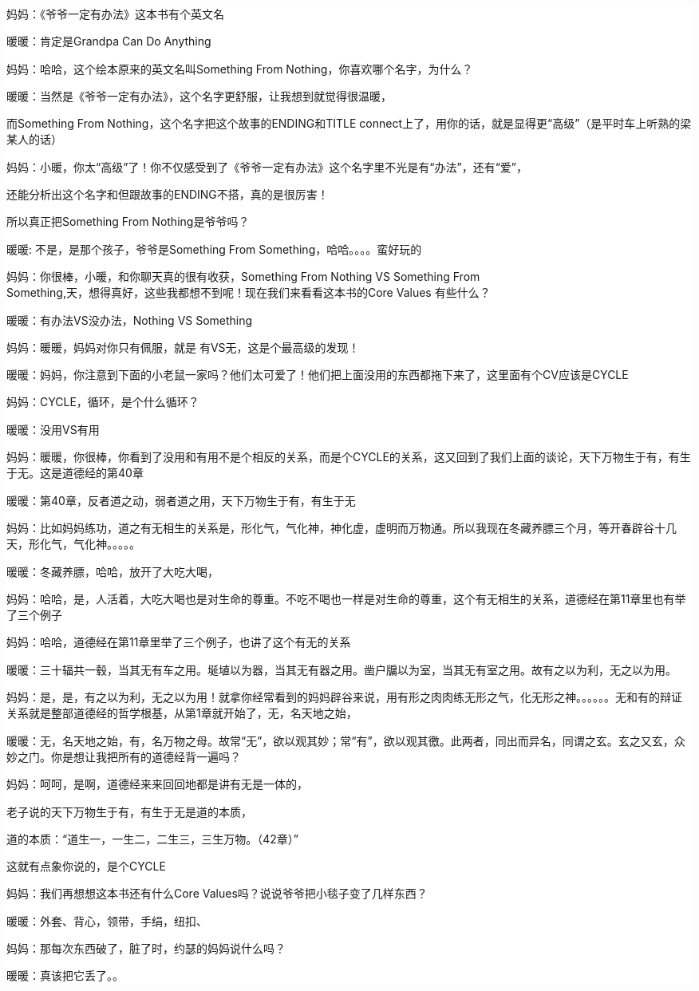 妈妈：《爷爷一定有办法》这本书有个英文名

暖暖：肯定是Grandpa Can Do Anything

妈妈：哈哈，这个绘本原来的英文名叫Something From Nothing，你喜欢哪个名字，为什么？

暖暖：当然是《爷爷一定有办法》，这个名字更舒服，让我想到就觉得很温暖，

而Something From Nothing，这个名字把这个故事的ENDING和TITLE connect上了，用你的话，就是显得更“高级”（是平时车上听熟的梁某人的话）

妈妈：小暖，你太“高级”了！你不仅感受到了《爷爷一定有办法》这个名字里不光是有“办法”，还有“爱”，

还能分析出这个名字和但跟故事的ENDING不搭，真的是很厉害！

所以真正把Something From Nothing是爷爷吗？

暖暖:  不是，是那个孩子，爷爷是Something From Something，哈哈。。。。蛮好玩的

妈妈：你很棒，小暖，和你聊天真的很有收获，Something From Nothing VS Something From  
Something,天，想得真好，这些我都想不到呢！现在我们来看看这本书的Core Values 有些什么？

暖暖：有办法VS没办法，Nothing VS Something

妈妈：暖暖，妈妈对你只有佩服，就是 有VS无，这是个最高级的发现！

暖暖：妈妈，你注意到下面的小老鼠一家吗？他们太可爱了！他们把上面没用的东西都拖下来了，这里面有个CV应该是CYCLE

妈妈：CYCLE，循环，是个什么循环？

暖暖：没用VS有用

妈妈：暖暖，你很棒，你看到了没用和有用不是个相反的关系，而是个CYCLE的关系，这又回到了我们上面的谈论，天下万物生于有，有生于无。这是道德经的第40章

暖暖：第40章，反者道之动，弱者道之用，天下万物生于有，有生于无

妈妈：比如妈妈练功，道之有无相生的关系是，形化气，气化神，神化虚，虚明而万物通。所以我现在冬藏养膘三个月，等开春辟谷十几天，形化气，气化神。。。。。

暖暖：冬藏养膘，哈哈，放开了大吃大喝，

妈妈：哈哈，是，人活着，大吃大喝也是对生命的尊重。不吃不喝也一样是对生命的尊重，这个有无相生的关系，道德经在第11章里也有举了三个例子

妈妈：哈哈，道德经在第11章里举了三个例子，也讲了这个有无的关系

暖暖：三十辐共一毂，当其无有车之用。埏埴以为器，当其无有器之用。凿户牖以为室，当其无有室之用。故有之以为利，无之以为用。

妈妈：是，是，有之以为利，无之以为用！就拿你经常看到的妈妈辟谷来说，用有形之肉肉练无形之气，化无形之神。。。。。。无和有的辩证关系就是整部道德经的哲学根基，从第1章就开始了，无，名天地之始，

暖暖：无，名天地之始，有，名万物之母。故常“无”，欲以观其妙；常“有”，欲以观其徼。此两者，同出而异名，同谓之玄。玄之又玄，众妙之门。你是想让我把所有的道德经背一遍吗？

妈妈：呵呵，是啊，道德经来来回回地都是讲有无是一体的，

老子说的天下万物生于有，有生于无是道的本质，

道的本质：“道生一，一生二，二生三，三生万物。（42章）”

这就有点象你说的，是个CYCLE

妈妈：我们再想想这本书还有什么Core Values吗？说说爷爷把小毯子变了几样东西？  
  
暖暖：外套、背心，领带，手绢，纽扣、  
  
妈妈：那每次东西破了，脏了时，约瑟的妈妈说什么吗？  
  
暖暖：真该把它丢了。。  
  